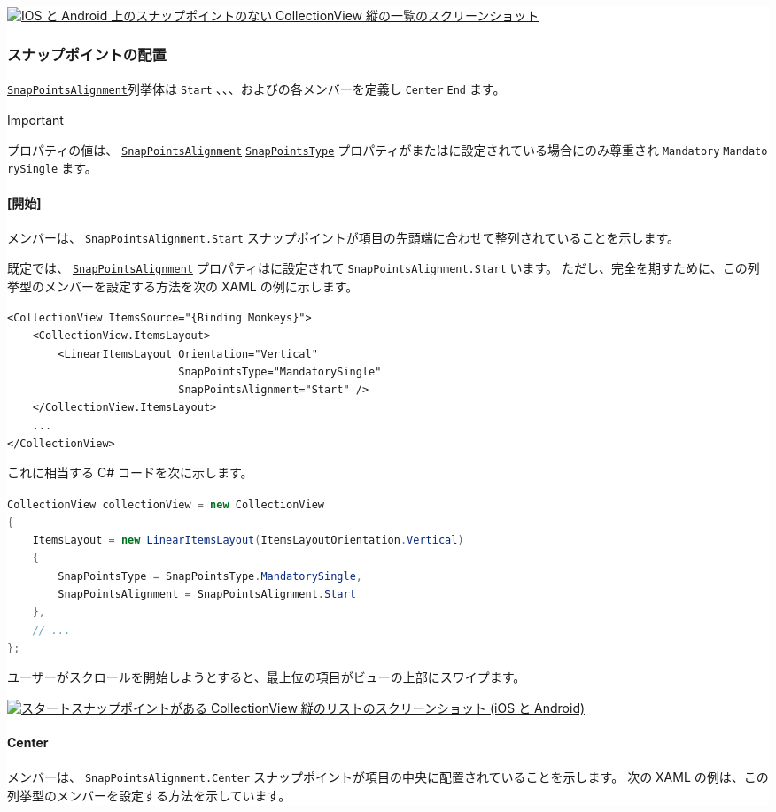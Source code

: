 [![IOS と Android 上のスナップポイントのない CollectionView 縦の一覧のスクリーンショット](scrolling-images/snappoints-none.png "スナップポイントのない垂直方向の CollectionView リスト")](scrolling-images/snappoints-none-large.png#lightbox "スナップポイントのない垂直方向の CollectionView リスト")

### <a name="snap-points-alignment"></a>スナップポイントの配置

[`SnapPointsAlignment`](xref:Xamarin.Forms.SnapPointsAlignment)列挙体は `Start` 、、、およびの各メンバーを定義し `Center` `End` ます。

> [!IMPORTANT]
> プロパティの値は、 [`SnapPointsAlignment`](xref:Xamarin.Forms.ItemsLayout.SnapPointsAlignment) [`SnapPointsType`](xref:Xamarin.Forms.ItemsLayout.SnapPointsType) プロパティがまたはに設定されている場合にのみ尊重され `Mandatory` `MandatorySingle` ます。

#### <a name="start"></a>[開始]

メンバーは、 `SnapPointsAlignment.Start` スナップポイントが項目の先頭端に合わせて整列されていることを示します。

既定では、 [`SnapPointsAlignment`](xref:Xamarin.Forms.ItemsLayout.SnapPointsAlignment) プロパティはに設定されて `SnapPointsAlignment.Start` います。 ただし、完全を期すために、この列挙型のメンバーを設定する方法を次の XAML の例に示します。

```xaml
<CollectionView ItemsSource="{Binding Monkeys}">
    <CollectionView.ItemsLayout>
        <LinearItemsLayout Orientation="Vertical"
                           SnapPointsType="MandatorySingle"
                           SnapPointsAlignment="Start" />
    </CollectionView.ItemsLayout>
    ...
</CollectionView>
```

これに相当する C# コードを次に示します。

```csharp
CollectionView collectionView = new CollectionView
{
    ItemsLayout = new LinearItemsLayout(ItemsLayoutOrientation.Vertical)
    {
        SnapPointsType = SnapPointsType.MandatorySingle,
        SnapPointsAlignment = SnapPointsAlignment.Start
    },
    // ...
};
```

ユーザーがスクロールを開始しようとすると、最上位の項目がビューの上部にスワイプます。

[![スタートスナップポイントがある CollectionView 縦のリストのスクリーンショット (iOS と Android)](scrolling-images/snappoints-start.png "開始スナップポイントを含む CollectionView 縦の一覧")](scrolling-images/snappoints-start-large.png#lightbox "開始スナップポイントを含む CollectionView 縦の一覧")

#### <a name="center"></a>Center

メンバーは、 `SnapPointsAlignment.Center` スナップポイントが項目の中央に配置されていることを示します。 次の XAML の例は、この列挙型のメンバーを設定する方法を示しています。
